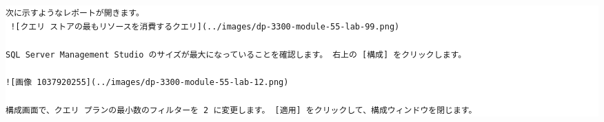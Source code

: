    次に示すようなレポートが開きます。  
    ‎ ![クエリ ストアの最もリソースを消費するクエリ](../images/dp-3300-module-55-lab-99.png)
    
    SQL Server Management Studio のサイズが最大になっていることを確認します。 右上の [構成] をクリックします。 

    ![画像 1037920255](../images/dp-3300-module-55-lab-12.png)

    構成画面で、クエリ プランの最小数のフィルターを 2 に変更します。 [適用] をクリックして、構成ウィンドウを閉じます。
